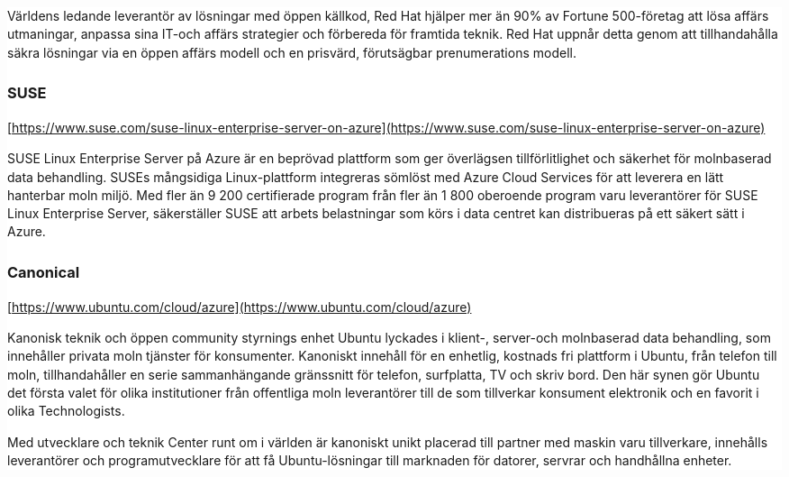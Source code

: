 Världens ledande leverantör av lösningar med öppen källkod, Red Hat hjälper mer än 90% av Fortune 500-företag att lösa affärs utmaningar, anpassa sina IT-och affärs strategier och förbereda för framtida teknik. Red Hat uppnår detta genom att tillhandahålla säkra lösningar via en öppen affärs modell och en prisvärd, förutsägbar prenumerations modell.

### <a name="suse"></a>SUSE

[https://www.suse.com/suse-linux-enterprise-server-on-azure](https://www.suse.com/suse-linux-enterprise-server-on-azure)

SUSE Linux Enterprise Server på Azure är en beprövad plattform som ger överlägsen tillförlitlighet och säkerhet för molnbaserad data behandling. SUSEs mångsidiga Linux-plattform integreras sömlöst med Azure Cloud Services för att leverera en lätt hanterbar moln miljö. Med fler än 9 200 certifierade program från fler än 1 800 oberoende program varu leverantörer för SUSE Linux Enterprise Server, säkerställer SUSE att arbets belastningar som körs i data centret kan distribueras på ett säkert sätt i Azure.

### <a name="canonical"></a>Canonical

[https://www.ubuntu.com/cloud/azure](https://www.ubuntu.com/cloud/azure)

Kanonisk teknik och öppen community styrnings enhet Ubuntu lyckades i klient-, server-och molnbaserad data behandling, som innehåller privata moln tjänster för konsumenter. Kanoniskt innehåll för en enhetlig, kostnads fri plattform i Ubuntu, från telefon till moln, tillhandahåller en serie sammanhängande gränssnitt för telefon, surfplatta, TV och skriv bord. Den här synen gör Ubuntu det första valet för olika institutioner från offentliga moln leverantörer till de som tillverkar konsument elektronik och en favorit i olika Technologists.

Med utvecklare och teknik Center runt om i världen är kanoniskt unikt placerad till partner med maskin varu tillverkare, innehålls leverantörer och programutvecklare för att få Ubuntu-lösningar till marknaden för datorer, servrar och handhållna enheter.
